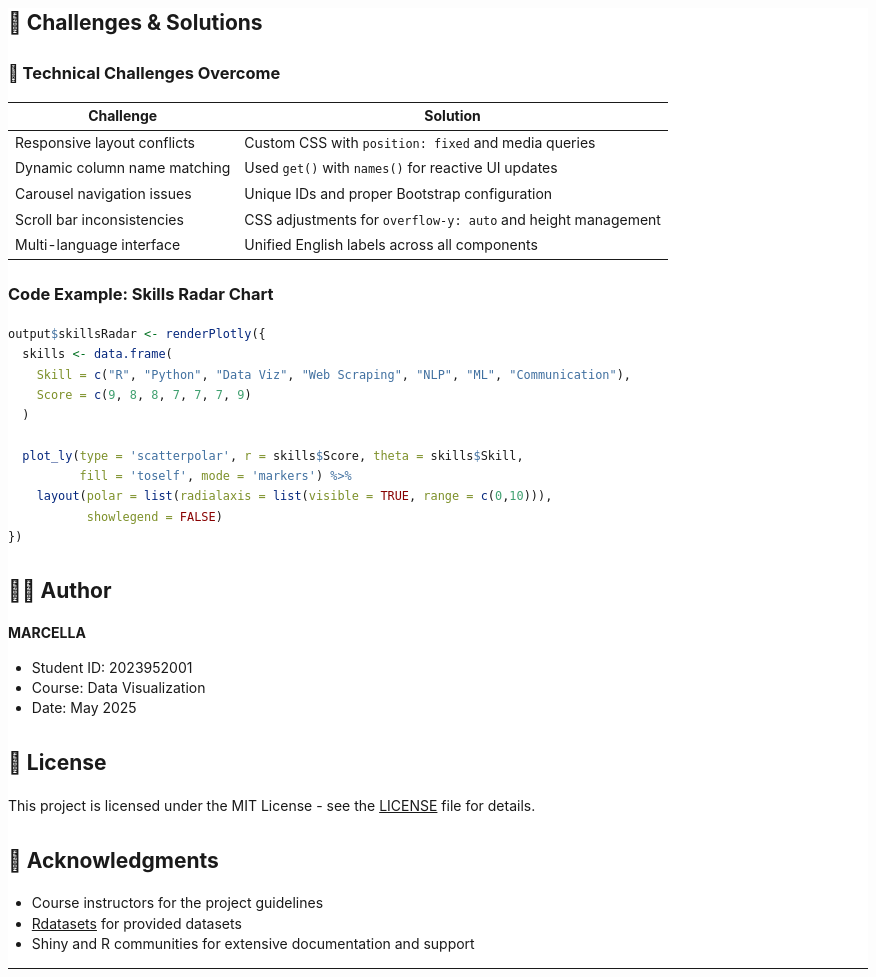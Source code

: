 ## 🎯 Challenges & Solutions

### 🔧 Technical Challenges Overcome

| Challenge | Solution |
|-----------|----------|
| Responsive layout conflicts | Custom CSS with `position: fixed` and media queries |
| Dynamic column name matching | Used `get()` with `names()` for reactive UI updates |
| Carousel navigation issues | Unique IDs and proper Bootstrap configuration |
| Scroll bar inconsistencies | CSS adjustments for `overflow-y: auto` and height management |
| Multi-language interface | Unified English labels across all components |

### Code Example: Skills Radar Chart
```r
output$skillsRadar <- renderPlotly({
  skills <- data.frame(
    Skill = c("R", "Python", "Data Viz", "Web Scraping", "NLP", "ML", "Communication"),
    Score = c(9, 8, 8, 7, 7, 7, 9)
  )
  
  plot_ly(type = 'scatterpolar', r = skills$Score, theta = skills$Skill,
          fill = 'toself', mode = 'markers') %>%
    layout(polar = list(radialaxis = list(visible = TRUE, range = c(0,10))),
           showlegend = FALSE)
})
```

## 👨‍💻 Author

**MARCELLA**  
- Student ID: 2023952001  
- Course: Data Visualization  
- Date: May 2025  

## 📄 License

This project is licensed under the MIT License - see the [LICENSE](LICENSE) file for details.

## 🙏 Acknowledgments

- Course instructors for the project guidelines
- [Rdatasets](https://vincentarelbundock.github.io/Rdatasets/) for provided datasets
- Shiny and R communities for extensive documentation and support

---

<div align="center">
  